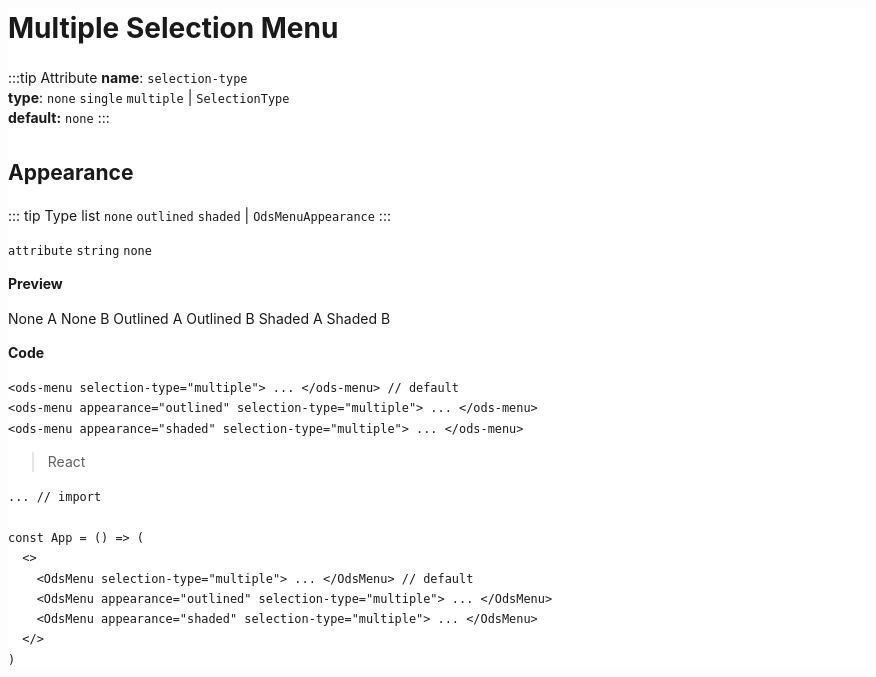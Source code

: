 <script setup>
  function onMenuItemClick(event) {
    alert(`{ ${event.detail.label}: ${event.detail.value} }`)
    console.log(event);
  }
</script>


# Multiple Selection Menu

:::tip Attribute
**name**: `selection-type`<br />
**type**: `none` `single` `multiple` | `SelectionType` <br />
**default:** `none`
:::

## Appearance

::: tip Type list
`none` `outlined` `shaded` | `OdsMenuAppearance`
:::

`attribute` `string` `none`

**Preview**

<Preview>
  <ods-menu selection-type="multiple">
    <ods-menu-item>None A</ods-menu-item>
    <ods-menu-item>None B</ods-menu-item>
  </ods-menu>
  <ods-menu appearance="outlined" selection-type="multiple">
    <ods-menu-item>Outlined A</ods-menu-item>
    <ods-menu-item>Outlined B</ods-menu-item>
  </ods-menu>
  <ods-menu appearance="shaded" selection-type="multiple">
    <ods-menu-item>Shaded A</ods-menu-item>
    <ods-menu-item>Shaded B</ods-menu-item>
  </ods-menu>
</Preview>

**Code**

```html{2,3}
<ods-menu selection-type="multiple"> ... </ods-menu> // default
<ods-menu appearance="outlined" selection-type="multiple"> ... </ods-menu>
<ods-menu appearance="shaded" selection-type="multiple"> ... </ods-menu>
```

> React

```jsx{6,7}
... // import

const App = () => (
  <>
    <OdsMenu selection-type="multiple"> ... </OdsMenu> // default
    <OdsMenu appearance="outlined" selection-type="multiple"> ... </OdsMenu>
    <OdsMenu appearance="shaded" selection-type="multiple"> ... </OdsMenu>
  </>
)
```

